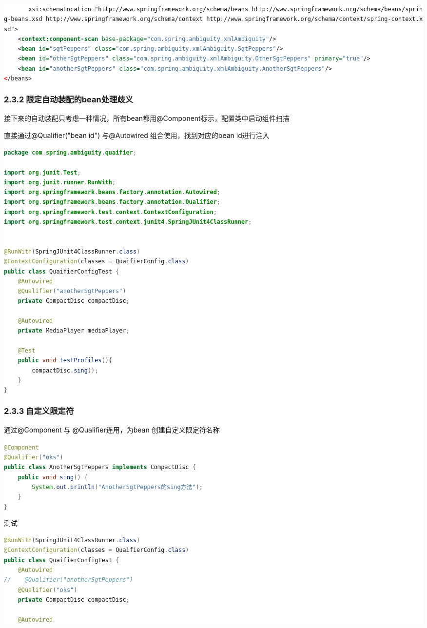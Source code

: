 ```xml
       xsi:schemaLocation="http://www.springframework.org/schema/beans http://www.springframework.org/schema/beans/spring-beans.xsd http://www.springframework.org/schema/context http://www.springframework.org/schema/context/spring-context.xsd">
    <context:component-scan base-package="com.spring.ambiguity.xmlAmbiguity"/>
    <bean id="sgtPeppers" class="com.spring.ambiguity.xmlAmbiguity.SgtPeppers"/>
    <bean id="otherSgtPeppers" class="com.spring.ambiguity.xmlAmbiguity.OtherSgtPeppers" primary="true"/>
    <bean id="anotherSgtPeppers" class="com.spring.ambiguity.xmlAmbiguity.AnotherSgtPeppers"/>
</beans>
```
### 2.3.2 限定自动装配的bean处理歧义
接下来的自动装配只考虑一种情况，所有bean都用@Component标示，配置类中启动组件扫描

直接通过@Qualifier("bean id") 与@Autowired 组合使用，找到对应的bean id进行注入
```java
package com.spring.ambiguity.quaifier;

import org.junit.Test;
import org.junit.runner.RunWith;
import org.springframework.beans.factory.annotation.Autowired;
import org.springframework.beans.factory.annotation.Qualifier;
import org.springframework.test.context.ContextConfiguration;
import org.springframework.test.context.junit4.SpringJUnit4ClassRunner;


@RunWith(SpringJUnit4ClassRunner.class)
@ContextConfiguration(classes = QuaifierConfig.class)
public class QuaifierConfigTest {
    @Autowired
    @Qualifier("anotherSgtPeppers")
    private CompactDisc compactDisc;

    @Autowired
    private MediaPlayer mediaPlayer;

    @Test
    public void testProfiles(){
        compactDisc.sing();
    }
}
```
### 2.3.3 自定义限定符
通过@Component 与 @Qualifier连用，为bean 创建自定义限定符名称
```java
@Component
@Qualifier("oks")
public class AnotherSgtPeppers implements CompactDisc {
    public void sing() {
        System.out.println("AnotherSgtPeppers的sing方法");
    }
}
```
测试
```java
@RunWith(SpringJUnit4ClassRunner.class)
@ContextConfiguration(classes = QuaifierConfig.class)
public class QuaifierConfigTest {
    @Autowired
//    @Qualifier("anotherSgtPeppers")
    @Qualifier("oks")
    private CompactDisc compactDisc;

    @Autowired
```
